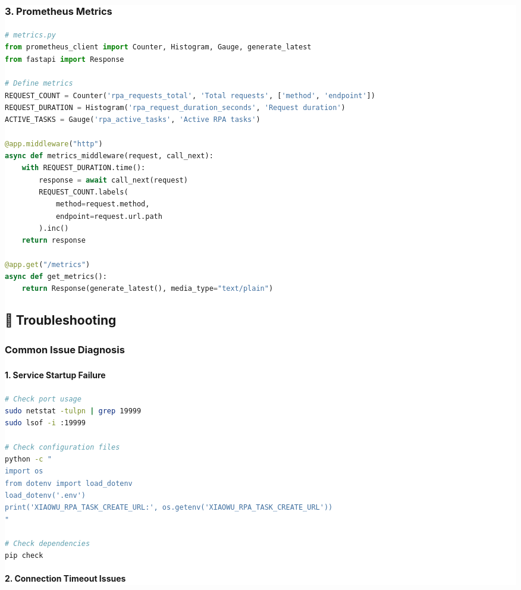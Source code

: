 ### 3. Prometheus Metrics

```python
# metrics.py
from prometheus_client import Counter, Histogram, Gauge, generate_latest
from fastapi import Response

# Define metrics
REQUEST_COUNT = Counter('rpa_requests_total', 'Total requests', ['method', 'endpoint'])
REQUEST_DURATION = Histogram('rpa_request_duration_seconds', 'Request duration')
ACTIVE_TASKS = Gauge('rpa_active_tasks', 'Active RPA tasks')

@app.middleware("http")
async def metrics_middleware(request, call_next):
    with REQUEST_DURATION.time():
        response = await call_next(request)
        REQUEST_COUNT.labels(
            method=request.method,
            endpoint=request.url.path
        ).inc()
    return response

@app.get("/metrics")
async def get_metrics():
    return Response(generate_latest(), media_type="text/plain")
```

## 🔧 Troubleshooting

### Common Issue Diagnosis

#### 1. Service Startup Failure

```bash
# Check port usage
sudo netstat -tulpn | grep 19999
sudo lsof -i :19999

# Check configuration files
python -c "
import os
from dotenv import load_dotenv
load_dotenv('.env')
print('XIAOWU_RPA_TASK_CREATE_URL:', os.getenv('XIAOWU_RPA_TASK_CREATE_URL'))
"

# Check dependencies
pip check
```

#### 2. Connection Timeout Issues
